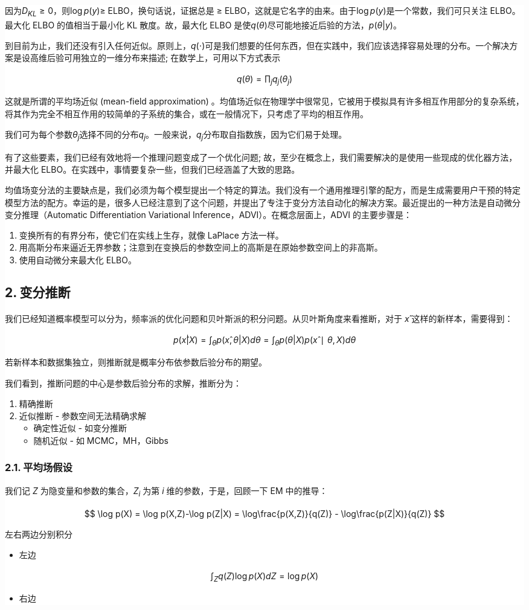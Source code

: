 因为$D_{K L} ≥ 0$，则$\log p(y) ≥$ ELBO，换句话说，证据总是 ≥ ELBO，这就是它名字的由来。由于$\log p(y)$是一个常数，我们可只关注 ELBO。最大化 ELBO 的值相当于最小化 KL 散度。故，最大化 ELBO 是使$q(θ)$尽可能地接近后验的方法，$p(θ | y)$。

到目前为止，我们还没有引入任何近似。原则上，$q(⋅)$可是我们想要的任何东西，但在实践中，我们应该选择容易处理的分布。一个解决方案是设高维后验可用独立的一维分布来描述; 在数学上，可用以下方式表示

$$
q(θ) = ∏_{j} q_{j}(θ_{j})
$$

这就是所谓的平均场近似 (mean-field approximation) 。均值场近似在物理学中很常见，它被用于模拟具有许多相互作用部分的复杂系统，将其作为完全不相互作用的较简单的子系统的集合，或在一般情况下，只考虑了平均的相互作用。

我们可为每个参数$θ_{j}$选择不同的分布$q_{j}$。一般来说，$q_{j}$分布取自指数族，因为它们易于处理。

有了这些要素，我们已经有效地将一个推理问题变成了一个优化问题; 故，至少在概念上，我们需要解决的是使用一些现成的优化器方法，并最大化 ELBO。在实践中，事情要复杂一些，但我们已经涵盖了大致的思路。

均值场变分法的主要缺点是，我们必须为每个模型提出一个特定的算法。我们没有一个通用推理引擎的配方，而是生成需要用户干预的特定模型方法的配方。幸运的是，很多人已经注意到了这个问题，并提出了专注于变分方法自动化的解决方案。最近提出的一种方法是自动微分变分推理（Automatic Differentiation Variational Inference，ADVI）。在概念层面上，ADVI 的主要步骤是：

1. 变换所有的有界分布，使它们在实线上生存，就像 LaPlace 方法一样。
2. 用高斯分布来逼近无界参数；注意到在变换后的参数空间上的高斯是在原始参数空间上的非高斯。
3. 使用自动微分来最大化 ELBO。

## 2. 变分推断

我们已经知道概率模型可以分为，频率派的优化问题和贝叶斯派的积分问题。从贝叶斯角度来看推断，对于 $x̂$ 这样的新样本，需要得到：

$$
p(x̂|X) = ∫_θ p(x̂,θ|X)dθ= ∫_θ p(θ|X)p(x̂ ∣ θ,X)dθ
$$

若新样本和数据集独立，则推断就是概率分布依参数后验分布的期望。

我们看到，推断问题的中心是参数后验分布的求解，推断分为：

1. 精确推断
2. 近似推断 - 参数空间无法精确求解
   - 确定性近似 - 如变分推断
   - 随机近似 - 如 MCMC，MH，Gibbs

### 2.1. 平均场假设

我们记 $Z$ 为隐变量和参数的集合，$Z_i$ 为第 $i$ 维的参数，于是，回顾一下 EM 中的推导：

$$
\log p(X) = \log p(X,Z)-\log p(Z|X) = \log\frac{p(X,Z)}{q(Z)} - \log\frac{p(Z|X)}{q(Z)}
$$

左右两边分别积分

- 左边

$$
∫_Z q(Z)\log p(X)dZ = \log p(X)
$$

- 右边
